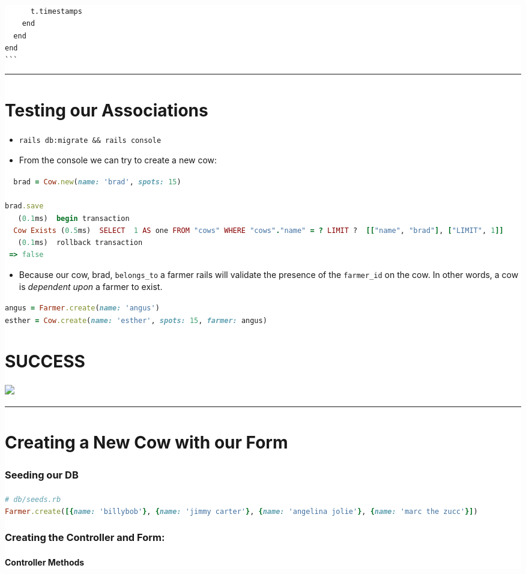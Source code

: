           t.timestamps
        end
      end
    end
    ```

---

# Testing our Associations

- `rails db:migrate && rails console`

- From the console we can try to create a new cow:

```ruby
  brad = Cow.new(name: 'brad', spots: 15)

brad.save
   (0.1ms)  begin transaction
  Cow Exists (0.5ms)  SELECT  1 AS one FROM "cows" WHERE "cows"."name" = ? LIMIT ?  [["name", "brad"], ["LIMIT", 1]]
   (0.1ms)  rollback transaction
 => false
```

- Because our cow, brad, `belongs_to` a farmer rails will validate the presence of the `farmer_id` on the cow. In other words, a cow is _dependent upon_ a farmer to exist.

```ruby
angus = Farmer.create(name: 'angus')
esther = Cow.create(name: 'esther', spots: 15, farmer: angus)
```

# SUCCESS

![](https://media.giphy.com/media/XreQmk7ETCak0/giphy.gif)

---

# Creating a New Cow with our Form

### Seeding our DB

```ruby
# db/seeds.rb
Farmer.create([{name: 'billybob'}, {name: 'jimmy carter'}, {name: 'angelina jolie'}, {name: 'marc the zucc'}])
```

### Creating the Controller and Form:

#### Controller Methods
